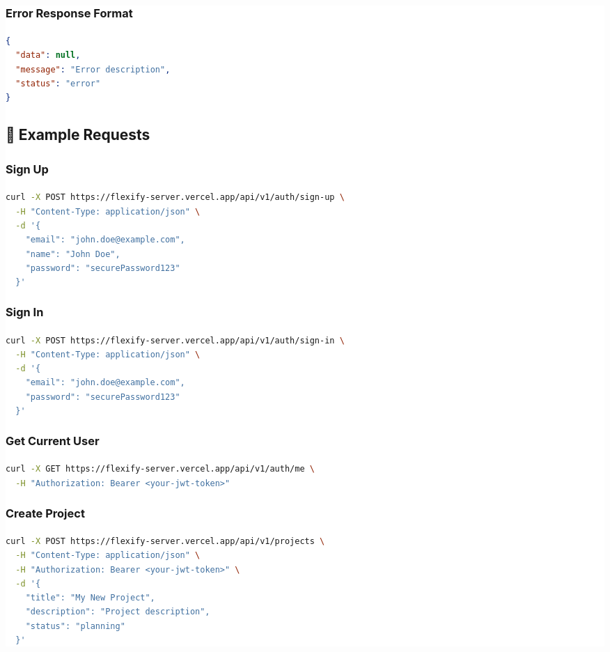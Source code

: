 ### Error Response Format

```json
{
  "data": null,
  "message": "Error description",
  "status": "error"
}
```

## 🔧 Example Requests

### Sign Up

```bash
curl -X POST https://flexify-server.vercel.app/api/v1/auth/sign-up \
  -H "Content-Type: application/json" \
  -d '{
    "email": "john.doe@example.com",
    "name": "John Doe",
    "password": "securePassword123"
  }'
```

### Sign In

```bash
curl -X POST https://flexify-server.vercel.app/api/v1/auth/sign-in \
  -H "Content-Type: application/json" \
  -d '{
    "email": "john.doe@example.com",
    "password": "securePassword123"
  }'
```

### Get Current User

```bash
curl -X GET https://flexify-server.vercel.app/api/v1/auth/me \
  -H "Authorization: Bearer <your-jwt-token>"
```

### Create Project

```bash
curl -X POST https://flexify-server.vercel.app/api/v1/projects \
  -H "Content-Type: application/json" \
  -H "Authorization: Bearer <your-jwt-token>" \
  -d '{
    "title": "My New Project",
    "description": "Project description",
    "status": "planning"
  }'
```
